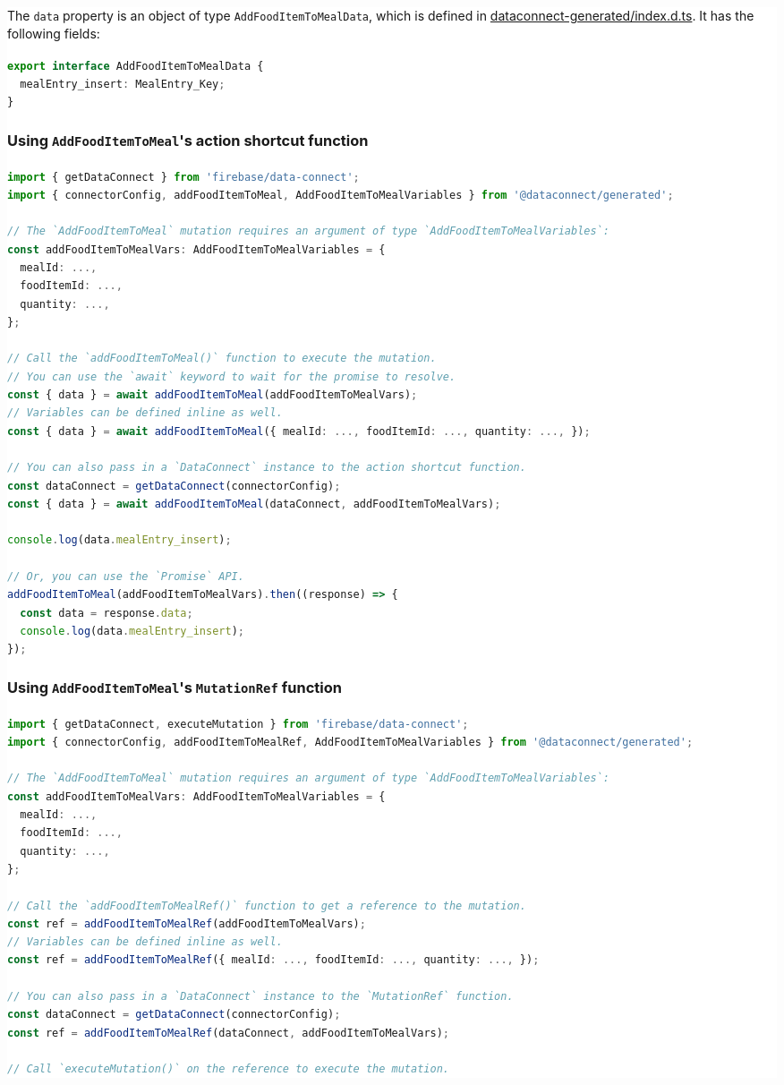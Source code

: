 The `data` property is an object of type `AddFoodItemToMealData`, which is defined in [dataconnect-generated/index.d.ts](./index.d.ts). It has the following fields:
```typescript
export interface AddFoodItemToMealData {
  mealEntry_insert: MealEntry_Key;
}
```
### Using `AddFoodItemToMeal`'s action shortcut function

```typescript
import { getDataConnect } from 'firebase/data-connect';
import { connectorConfig, addFoodItemToMeal, AddFoodItemToMealVariables } from '@dataconnect/generated';

// The `AddFoodItemToMeal` mutation requires an argument of type `AddFoodItemToMealVariables`:
const addFoodItemToMealVars: AddFoodItemToMealVariables = {
  mealId: ..., 
  foodItemId: ..., 
  quantity: ..., 
};

// Call the `addFoodItemToMeal()` function to execute the mutation.
// You can use the `await` keyword to wait for the promise to resolve.
const { data } = await addFoodItemToMeal(addFoodItemToMealVars);
// Variables can be defined inline as well.
const { data } = await addFoodItemToMeal({ mealId: ..., foodItemId: ..., quantity: ..., });

// You can also pass in a `DataConnect` instance to the action shortcut function.
const dataConnect = getDataConnect(connectorConfig);
const { data } = await addFoodItemToMeal(dataConnect, addFoodItemToMealVars);

console.log(data.mealEntry_insert);

// Or, you can use the `Promise` API.
addFoodItemToMeal(addFoodItemToMealVars).then((response) => {
  const data = response.data;
  console.log(data.mealEntry_insert);
});
```

### Using `AddFoodItemToMeal`'s `MutationRef` function

```typescript
import { getDataConnect, executeMutation } from 'firebase/data-connect';
import { connectorConfig, addFoodItemToMealRef, AddFoodItemToMealVariables } from '@dataconnect/generated';

// The `AddFoodItemToMeal` mutation requires an argument of type `AddFoodItemToMealVariables`:
const addFoodItemToMealVars: AddFoodItemToMealVariables = {
  mealId: ..., 
  foodItemId: ..., 
  quantity: ..., 
};

// Call the `addFoodItemToMealRef()` function to get a reference to the mutation.
const ref = addFoodItemToMealRef(addFoodItemToMealVars);
// Variables can be defined inline as well.
const ref = addFoodItemToMealRef({ mealId: ..., foodItemId: ..., quantity: ..., });

// You can also pass in a `DataConnect` instance to the `MutationRef` function.
const dataConnect = getDataConnect(connectorConfig);
const ref = addFoodItemToMealRef(dataConnect, addFoodItemToMealVars);

// Call `executeMutation()` on the reference to execute the mutation.
```